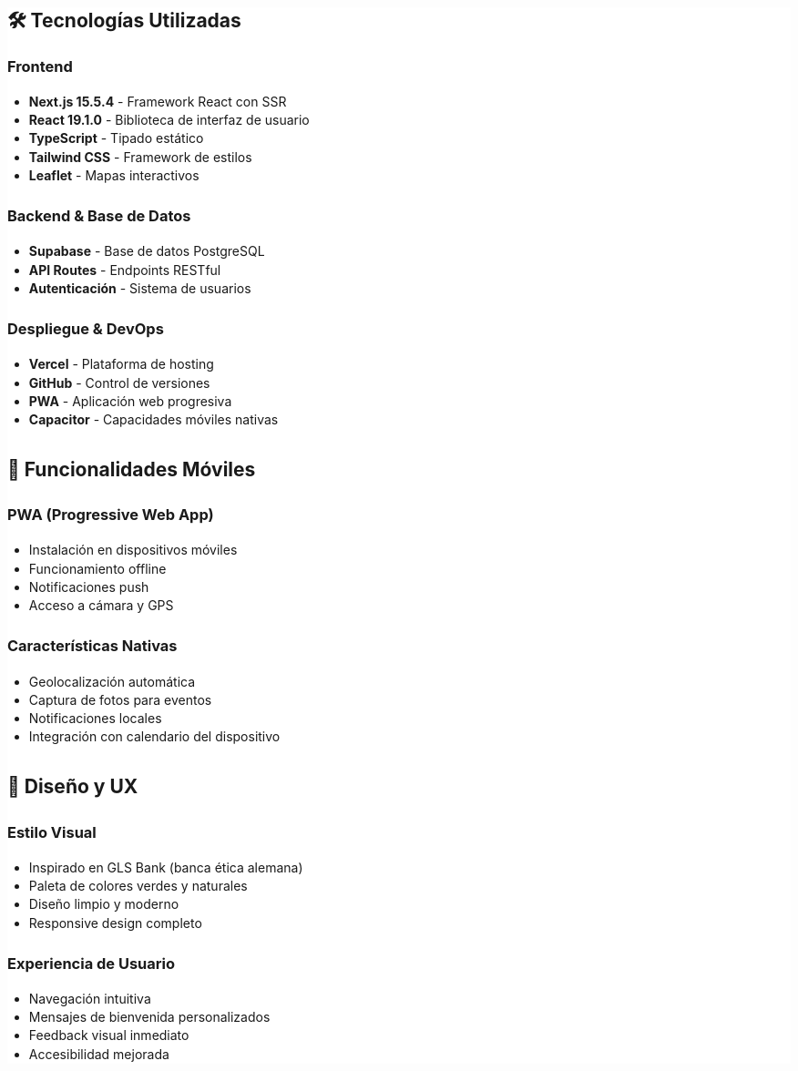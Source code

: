 ## 🛠️ Tecnologías Utilizadas

### **Frontend**
- **Next.js 15.5.4** - Framework React con SSR
- **React 19.1.0** - Biblioteca de interfaz de usuario
- **TypeScript** - Tipado estático
- **Tailwind CSS** - Framework de estilos
- **Leaflet** - Mapas interactivos

### **Backend & Base de Datos**
- **Supabase** - Base de datos PostgreSQL
- **API Routes** - Endpoints RESTful
- **Autenticación** - Sistema de usuarios

### **Despliegue & DevOps**
- **Vercel** - Plataforma de hosting
- **GitHub** - Control de versiones
- **PWA** - Aplicación web progresiva
- **Capacitor** - Capacidades móviles nativas

## 📱 Funcionalidades Móviles

### **PWA (Progressive Web App)**
- Instalación en dispositivos móviles
- Funcionamiento offline
- Notificaciones push
- Acceso a cámara y GPS

### **Características Nativas**
- Geolocalización automática
- Captura de fotos para eventos
- Notificaciones locales
- Integración con calendario del dispositivo

## 🎨 Diseño y UX

### **Estilo Visual**
- Inspirado en GLS Bank (banca ética alemana)
- Paleta de colores verdes y naturales
- Diseño limpio y moderno
- Responsive design completo

### **Experiencia de Usuario**
- Navegación intuitiva
- Mensajes de bienvenida personalizados
- Feedback visual inmediato
- Accesibilidad mejorada
